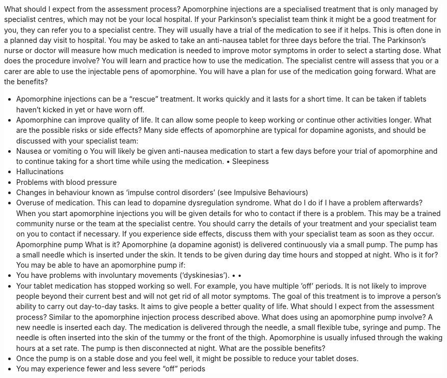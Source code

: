 What should I expect from the assessment process?
Apomorphine injections are a specialised treatment that is only managed by
specialist centres, which may not be your local hospital.
If your Parkinson’s specialist team think it might be a good treatment for you, they
can refer you to a specialist centre. They will usually have a trial of the medication
to see if it helps. This is often done in a planned day visit to hospital. You may be
asked to take an anti-nausea tablet for three days before the trial. The Parkinson’s
nurse or doctor will measure how much medication is needed to improve motor
symptoms in order to select a starting dose.
What does the procedure involve?
You will learn and practice how to use the medication. The specialist centre will
assess that you or a carer are able to use the injectable pens of apomorphine. You
will have a plan for use of the medication going forward.
What are the benefits?
- Apomorphine injections can be a “rescue” treatment. It works quickly and it lasts for
a short time.
It can be taken if tablets haven’t kicked in yet or have worn off.
- Apomorphine can improve quality of life. It can allow some people to keep working or
continue other activities longer.
What are the possible risks or side effects?
Many side effects of apomorphine are typical for dopamine agonists, and should be
discussed with your specialist team:
- Nausea or vomiting o You will likely be given anti-nausea medication to start a few
days before your trial of apomorphine and to continue taking for a short time while
using the medication. • Sleepiness
- Hallucinations
- Problems with blood pressure
- Changes in behaviour known as ‘impulse control disorders’ (see Impulsive
Behaviours)
- Overuse of medication. This can lead to dopamine dysregulation syndrome.
What do I do if I have a problem afterwards?
When you start apomorphine injections you will be given details for who to
contact if there is a problem. This may be a trained community nurse or the team
at the specialist centre. You should carry the details of your treatment and your
specialist team on you to contact if necessary. If you experience side effects,
discuss them with your specialist team as soon as they occur.
Apomorphine pump
What is it?
Apomorphine (a dopamine agonist)
is delivered continuously via a small pump.
The pump has a small needle which is inserted under
the skin. It tends to be given during day time hours
and stopped at night.
Who is it for?
You may be able to have an apomorphine pump if:
- You have problems with involuntary movements (‘dyskinesias’).
•
•
- Your tablet medication has stopped working so well. For example, you have
multiple ’off’ periods.
It is not likely to improve people beyond their current best and will not get rid of
all motor symptoms. The goal of this treatment is to improve a person’s ability to
carry out day-to-day tasks. It aims to give people a better quality of life.
What should I expect from the assessment process?
Similar to the apomorphine injection process described above.
What does using an apomorphine pump involve?
A new needle is inserted each day. The medication is delivered through the
needle, a small flexible tube, syringe and pump. The needle is often inserted into
the skin of the tummy or the front of the thigh. Apomorphine is usually infused
through the waking hours at a set rate. The pump is then disconnected at night.
What are the possible benefits?
- Once the pump is on a stable dose and you feel well, it might be possible to reduce
your tablet doses.
- You may experience fewer and less severe “off” periods